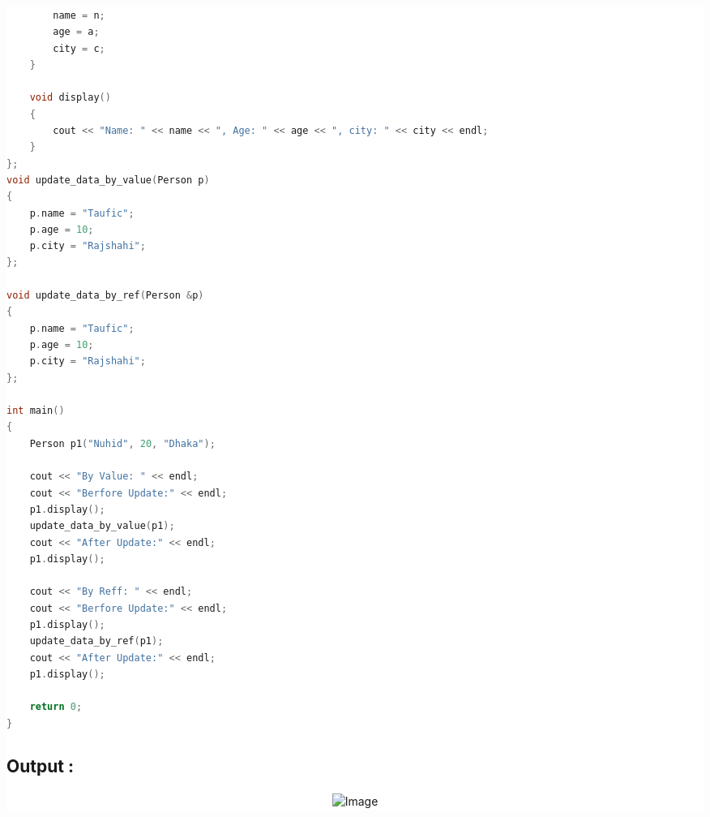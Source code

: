 ```C++
        name = n;
        age = a;
        city = c;
    }

    void display()
    {
        cout << "Name: " << name << ", Age: " << age << ", city: " << city << endl;
    }
};
void update_data_by_value(Person p)
{
    p.name = "Taufic";
    p.age = 10;
    p.city = "Rajshahi";
};

void update_data_by_ref(Person &p)
{
    p.name = "Taufic";
    p.age = 10;
    p.city = "Rajshahi";
};

int main()
{
    Person p1("Nuhid", 20, "Dhaka");

    cout << "By Value: " << endl;
    cout << "Berfore Update:" << endl;
    p1.display();
    update_data_by_value(p1);
    cout << "After Update:" << endl;
    p1.display();

    cout << "By Reff: " << endl;
    cout << "Berfore Update:" << endl;
    p1.display();
    update_data_by_ref(p1);
    cout << "After Update:" << endl;
    p1.display();

    return 0;
}


```

## **Output :** 
<p align="center">
<img width="398" height="206" alt="Image" src="https://github.com/user-attachments/assets/13662221-8f7c-4c37-8c1d-ececc5f9c578" />
